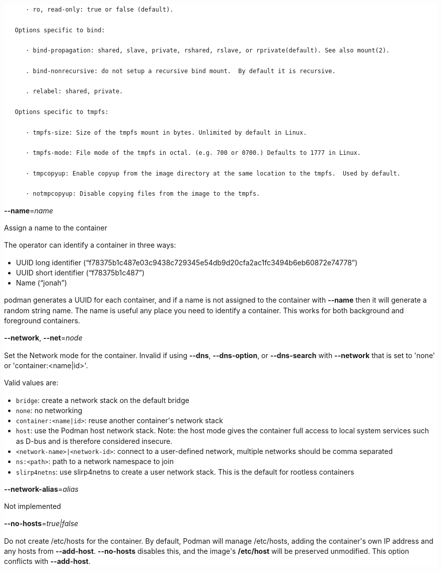 	      · ro, read-only: true or false (default).

       Options specific to bind:

	      · bind-propagation: shared, slave, private, rshared, rslave, or rprivate(default). See also mount(2).

	      . bind-nonrecursive: do not setup a recursive bind mount.  By default it is recursive.

	      . relabel: shared, private.

       Options specific to tmpfs:

	      · tmpfs-size: Size of the tmpfs mount in bytes. Unlimited by default in Linux.

	      · tmpfs-mode: File mode of the tmpfs in octal. (e.g. 700 or 0700.) Defaults to 1777 in Linux.

	      · tmpcopyup: Enable copyup from the image directory at the same location to the tmpfs.  Used by default.

	      · notmpcopyup: Disable copying files from the image to the tmpfs.

**--name**=*name*

Assign a name to the container

The operator can identify a container in three ways:
- UUID long identifier (“f78375b1c487e03c9438c729345e54db9d20cfa2ac1fc3494b6eb60872e74778”)
- UUID short identifier (“f78375b1c487”)
- Name (“jonah”)

podman generates a UUID for each container, and if a name is not assigned
to the container with **--name** then it will generate a random
string name. The name is useful any place you need to identify a container.
This works for both background and foreground containers.

**--network**, **--net**=*node*

Set the Network mode for the container. Invalid if using **--dns**, **--dns-option**, or **--dns-search** with **--network** that is set to 'none' or 'container:<name|id>'.

Valid values are:

- `bridge`: create a network stack on the default bridge
- `none`: no networking
- `container:<name|id>`: reuse another container's network stack
- `host`: use the Podman host network stack. Note: the host mode gives the container full access to local system services such as D-bus and is therefore considered insecure.
- `<network-name>|<network-id>`: connect to a user-defined network, multiple networks should be comma separated
- `ns:<path>`: path to a network namespace to join
- `slirp4netns`: use slirp4netns to create a user network stack.  This is the default for rootless containers

**--network-alias**=*alias*

Not implemented

**--no-hosts**=*true|false*

Do not create /etc/hosts for the container.
By default, Podman will manage /etc/hosts, adding the container's own IP address and any hosts from **--add-host**.
**--no-hosts** disables this, and the image's **/etc/host** will be preserved unmodified.
This option conflicts with **--add-host**.
